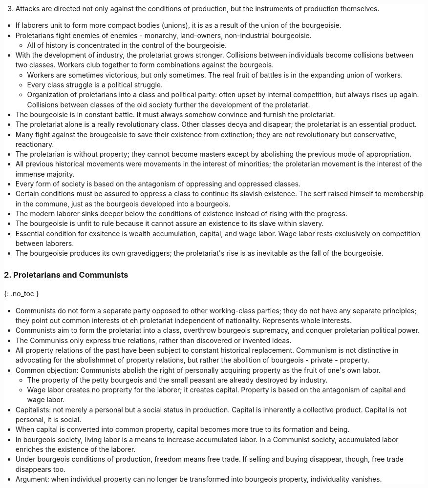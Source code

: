   3. Attacks are directed not only against the conditions of production, but the instruments of production themselves.
- If laborers unit to form more compact bodies (unions), it is as a result of the union of the bourgeoisie.
- Proletarians fight enemies of enemies - monarchy, land-owners, non-industrial bourgeoisie.
  - All of history is concentrated in the control of the bourgeoisie.
- With the development of industry, the proletariat grows stronger. Collisions between individuals become collisions between two classes. Workers club together to form combinations against the bourgeois.
  - Workers are sometimes victorious, but only sometimes. The real fruit of battles is in the expanding union of workers.
  - Every class struggle is a political struggle.
  - Organization of proletarians into a class and political party: often upset by internal competition, but always rises up again. Collisions between classes of the old society further the development of the proletariat.
- The bourgeoisie is in constant battle. It must always somehow convince and furnish the proletariat.
- The proletariat alone is a really revolutionary class. Other classes decya and disapear; the proletariat is an essential product.
- Many fight against the brougeoisie to save their existence from extinction; they are not revolutionary but conservative, reactionary.
- The proletarian is without property; they cannot become masters except by abolishing the previous mode of appropriation.
- All previous historical movements were movements in the interest of minorities; the proletarian movement is the interest of the immense majority.
- Every form of society is based on the antagonism of oppressing and oppressed classes.
- Certain conditions must be assured to oppress a class to continue its slavish existence. The serf raised himself to membership in the commune, just as the bourgeois developed into a bourgeois.
- The modern laborer sinks deeper below the conditions of existence instead of rising with the progress.
- The bourgeoisie is unfit to rule because it cannot assure an existence to its slave within slavery. 
- Essential condition for exsitence is wealth accumulation, capital, and wage labor. Wage labor rests exclusively on competition between laborers.
- The bourgeoisie produces its own gravediggers; the proletariat's rise is as inevitable as the fall of the bourgeoisie.

### 2. Proletarians and Communists
{: .no_toc }

- Communists do not form a separate party opposed to other working-class parties; they do not have any separate principles; they point out common interests ot eh proletariat independent of nationality. Represents whole interests.
- Communists aim to form the proletariat into a class, overthrow bourgeois supremacy, and conquer proletarian political power.
- The Communiss only express true relations, rather than discovered or invented ideas.
- All property relations of the past have been subject to constant historical replacement. Communism is not distinctive in advocating for the abolishmnet of property relations, but rather the abolition of bourgeois - private - property.
- Common objection: Communists abolish the right of personally acquiring property as the fruit of one's own labor.
  - The property of the petty bourgeois and the small peasant are already destroyed by industry.
  - Wage labor creates no proprerty for the laborer; it creates capital. Property is based on the antagonism of capital and wage labor.
- Capitalists: not merely a personal but a social status in production. Capital is inherently a collective product. Capital is not personal, it is social.
- When capital is converted into common property, capital becomes more true to its formation and being.
- In bourgeois society, living labor is a means to increase accumulated labor. In a Communist society, accumulated labor enriches the existence of the laborer.
- Under bourgeois conditions of production, freedom means free trade. If selling and buying disappear, though, free trade disappears too.
- Argument: when individual property can no longer be transformed into bourgeois property, individuality vanishes.